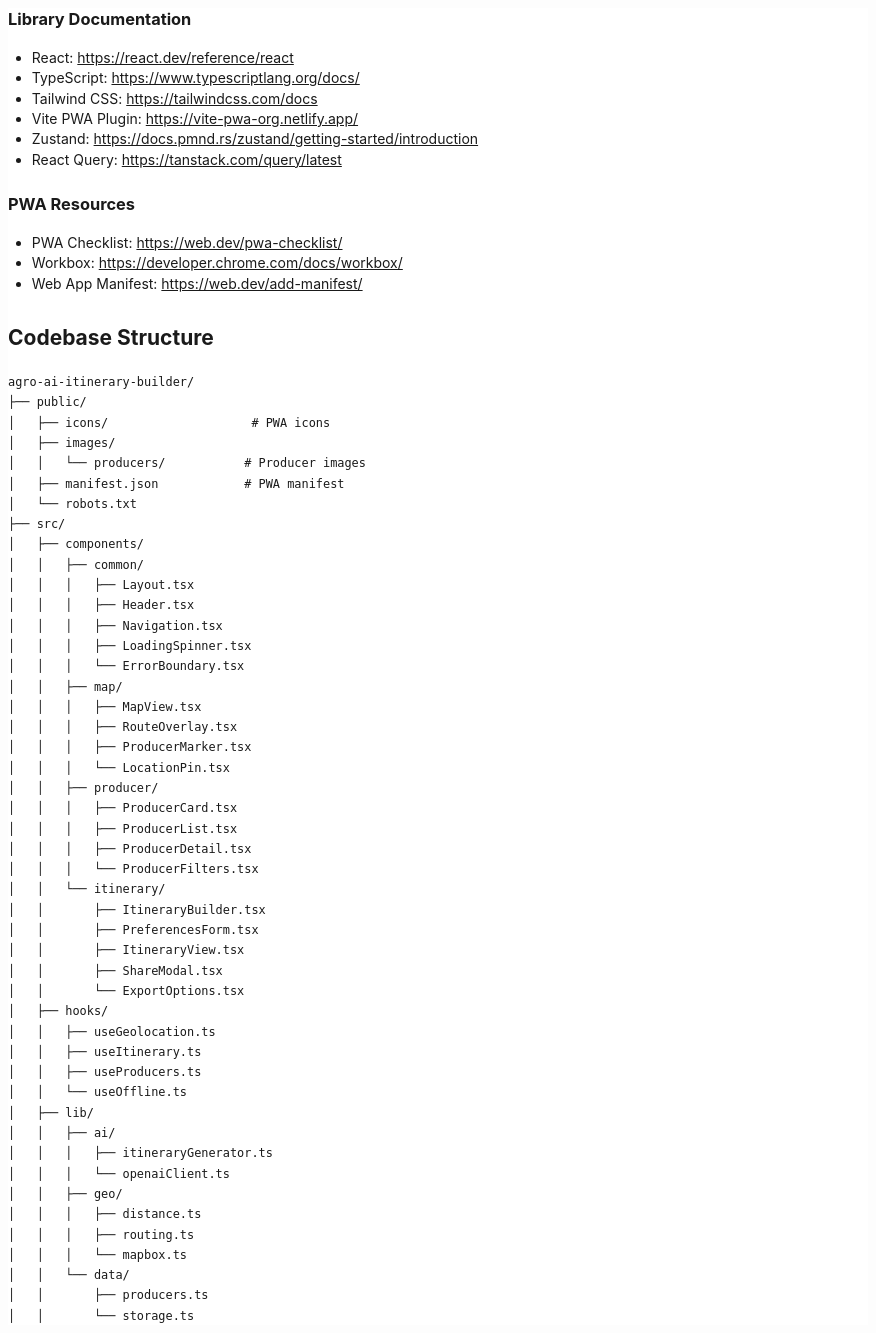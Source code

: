 ### Library Documentation
- React: https://react.dev/reference/react
- TypeScript: https://www.typescriptlang.org/docs/
- Tailwind CSS: https://tailwindcss.com/docs
- Vite PWA Plugin: https://vite-pwa-org.netlify.app/
- Zustand: https://docs.pmnd.rs/zustand/getting-started/introduction
- React Query: https://tanstack.com/query/latest

### PWA Resources
- PWA Checklist: https://web.dev/pwa-checklist/
- Workbox: https://developer.chrome.com/docs/workbox/
- Web App Manifest: https://web.dev/add-manifest/

## Codebase Structure

```
agro-ai-itinerary-builder/
├── public/
│   ├── icons/                    # PWA icons
│   ├── images/
│   │   └── producers/           # Producer images
│   ├── manifest.json            # PWA manifest
│   └── robots.txt
├── src/
│   ├── components/
│   │   ├── common/
│   │   │   ├── Layout.tsx
│   │   │   ├── Header.tsx
│   │   │   ├── Navigation.tsx
│   │   │   ├── LoadingSpinner.tsx
│   │   │   └── ErrorBoundary.tsx
│   │   ├── map/
│   │   │   ├── MapView.tsx
│   │   │   ├── RouteOverlay.tsx
│   │   │   ├── ProducerMarker.tsx
│   │   │   └── LocationPin.tsx
│   │   ├── producer/
│   │   │   ├── ProducerCard.tsx
│   │   │   ├── ProducerList.tsx
│   │   │   ├── ProducerDetail.tsx
│   │   │   └── ProducerFilters.tsx
│   │   └── itinerary/
│   │       ├── ItineraryBuilder.tsx
│   │       ├── PreferencesForm.tsx
│   │       ├── ItineraryView.tsx
│   │       ├── ShareModal.tsx
│   │       └── ExportOptions.tsx
│   ├── hooks/
│   │   ├── useGeolocation.ts
│   │   ├── useItinerary.ts
│   │   ├── useProducers.ts
│   │   └── useOffline.ts
│   ├── lib/
│   │   ├── ai/
│   │   │   ├── itineraryGenerator.ts
│   │   │   └── openaiClient.ts
│   │   ├── geo/
│   │   │   ├── distance.ts
│   │   │   ├── routing.ts
│   │   │   └── mapbox.ts
│   │   └── data/
│   │       ├── producers.ts
│   │       └── storage.ts
```